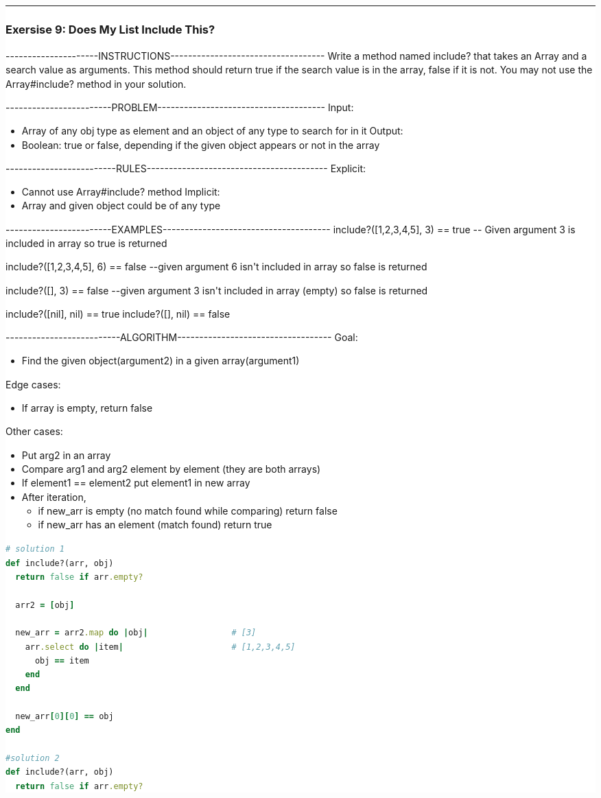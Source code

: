 ------------------------

### Exersise 9: Does My List Include This?

---------------------INSTRUCTIONS-----------------------------------
Write a method named include? that takes an Array and a search value as arguments. This method should return true if the search value is in the array, false if it is not. You may not use the Array#include? method in your solution.

------------------------PROBLEM--------------------------------------
Input: 
- Array of any obj type as element and an object of any type to search for in it
Output: 
- Boolean: true or false, depending if the given object appears or not in the array

-------------------------RULES-----------------------------------------
Explicit:
- Cannot use Array#include? method
Implicit:
- Array and given object could be of any type

------------------------EXAMPLES--------------------------------------
include?([1,2,3,4,5], 3) == true
-- Given argument 3 is included in array so true is returned

include?([1,2,3,4,5], 6) == false
--given argument 6 isn't included in array so false is returned

include?([], 3) == false
--given argument 3 isn't included in array (empty) so false is returned

include?([nil], nil) == true
include?([], nil) == false

--------------------------ALGORITHM-----------------------------------
Goal:
- Find the given object(argument2) in a given array(argument1)

Edge cases:
- If array is empty, return false

Other cases:
- Put arg2 in an array
- Compare arg1 and arg2 element by element (they are both arrays)
- If element1 == element2 put element1 in new array
- After iteration,
  - if new_arr is empty (no match found while comparing) return false
  - if new_arr has an element (match found) return true


```ruby
# solution 1
def include?(arr, obj)
  return false if arr.empty?

  arr2 = [obj]

  new_arr = arr2.map do |obj|                 # [3]
    arr.select do |item|                      # [1,2,3,4,5]
      obj == item
    end
  end

  new_arr[0][0] == obj
end

#solution 2
def include?(arr, obj)
  return false if arr.empty?
```
